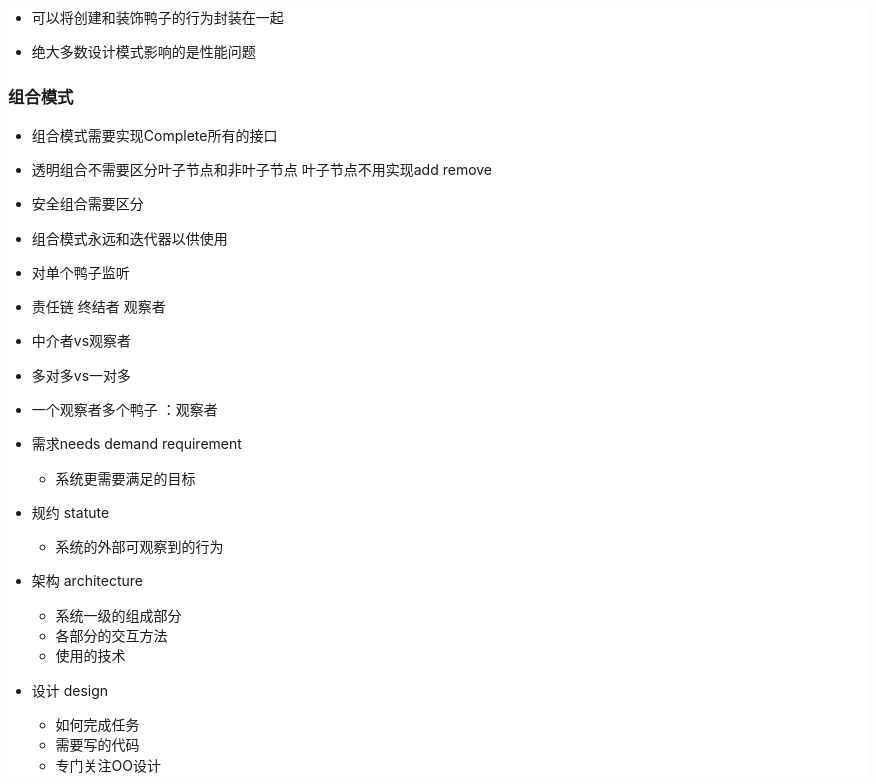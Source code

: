 - 可以将创建和装饰鸭子的行为封装在一起



- 绝大多数设计模式影响的是性能问题



### 组合模式

- 组合模式需要实现Complete所有的接口
- 透明组合不需要区分叶子节点和非叶子节点  叶子节点不用实现add remove
- 安全组合需要区分
- 组合模式永远和迭代器以供使用



- 对单个鸭子监听
- 责任链 终结者 观察者
- 中介者vs观察者
- 多对多vs一对多
- 一个观察者多个鸭子 ：观察者





- 需求needs demand requirement 
  - 系统更需要满足的目标
- 规约 statute
  - 系统的外部可观察到的行为
- 架构 architecture
  - 系统一级的组成部分
  - 各部分的交互方法
  - 使用的技术
- 设计 design
  - 如何完成任务
  - 需要写的代码
  - 专门关注OO设计





## 

